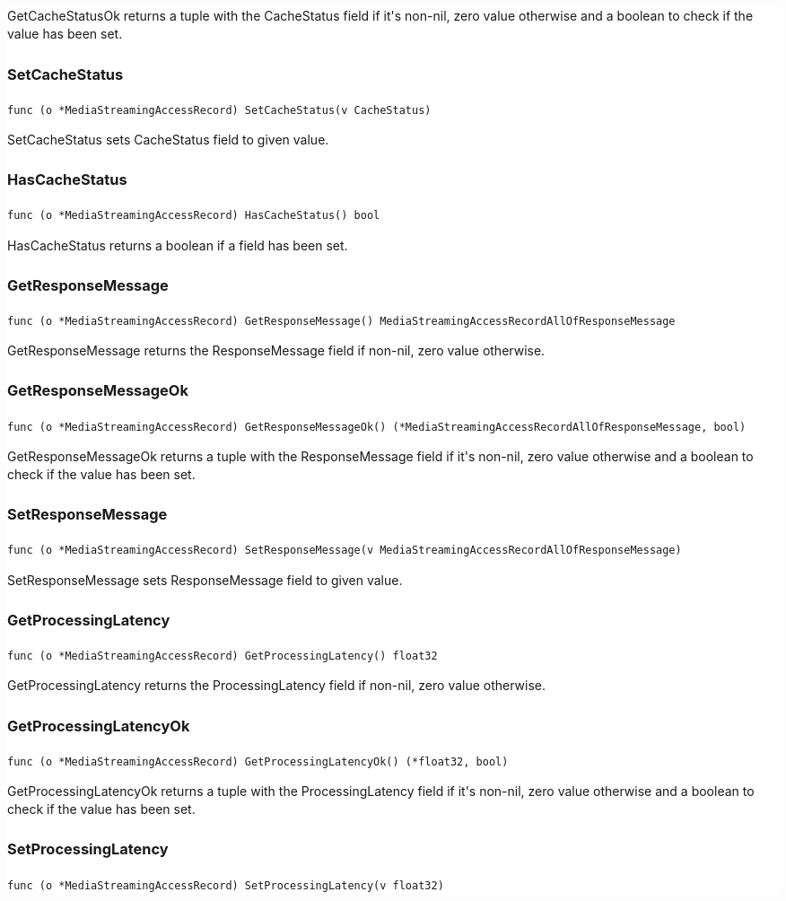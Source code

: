 GetCacheStatusOk returns a tuple with the CacheStatus field if it's non-nil, zero value otherwise
and a boolean to check if the value has been set.

### SetCacheStatus

`func (o *MediaStreamingAccessRecord) SetCacheStatus(v CacheStatus)`

SetCacheStatus sets CacheStatus field to given value.

### HasCacheStatus

`func (o *MediaStreamingAccessRecord) HasCacheStatus() bool`

HasCacheStatus returns a boolean if a field has been set.

### GetResponseMessage

`func (o *MediaStreamingAccessRecord) GetResponseMessage() MediaStreamingAccessRecordAllOfResponseMessage`

GetResponseMessage returns the ResponseMessage field if non-nil, zero value otherwise.

### GetResponseMessageOk

`func (o *MediaStreamingAccessRecord) GetResponseMessageOk() (*MediaStreamingAccessRecordAllOfResponseMessage, bool)`

GetResponseMessageOk returns a tuple with the ResponseMessage field if it's non-nil, zero value otherwise
and a boolean to check if the value has been set.

### SetResponseMessage

`func (o *MediaStreamingAccessRecord) SetResponseMessage(v MediaStreamingAccessRecordAllOfResponseMessage)`

SetResponseMessage sets ResponseMessage field to given value.


### GetProcessingLatency

`func (o *MediaStreamingAccessRecord) GetProcessingLatency() float32`

GetProcessingLatency returns the ProcessingLatency field if non-nil, zero value otherwise.

### GetProcessingLatencyOk

`func (o *MediaStreamingAccessRecord) GetProcessingLatencyOk() (*float32, bool)`

GetProcessingLatencyOk returns a tuple with the ProcessingLatency field if it's non-nil, zero value otherwise
and a boolean to check if the value has been set.

### SetProcessingLatency

`func (o *MediaStreamingAccessRecord) SetProcessingLatency(v float32)`

